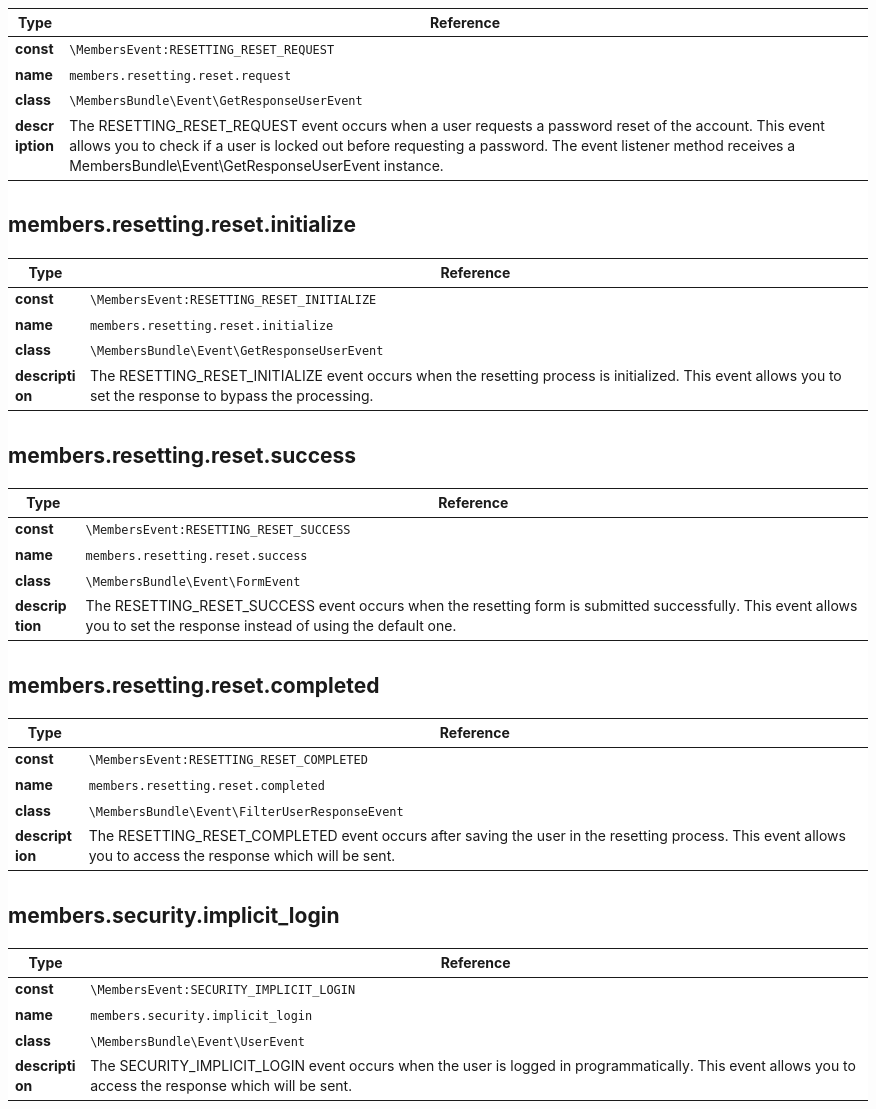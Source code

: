 | Type | Reference |
| --- | --- |
| **const** | `\MembersEvent:RESETTING_RESET_REQUEST` |
| **name** | `members.resetting.reset.request` |
| **class** | `\MembersBundle\Event\GetResponseUserEvent` |
| **description** | The RESETTING_RESET_REQUEST event occurs when a user requests a password reset of the account. This event allows you to check if a user is locked out before requesting a password. The event listener method receives a MembersBundle\Event\GetResponseUserEvent instance. |

## members.resetting.reset.initialize

| Type | Reference |
| --- | --- |
| **const** | `\MembersEvent:RESETTING_RESET_INITIALIZE` |
| **name** | `members.resetting.reset.initialize` |
| **class** | `\MembersBundle\Event\GetResponseUserEvent` |
| **description** | The RESETTING_RESET_INITIALIZE event occurs when the resetting process is initialized. This event allows you to set the response to bypass the processing. |

## members.resetting.reset.success

| Type | Reference |
| --- | --- |
| **const** | `\MembersEvent:RESETTING_RESET_SUCCESS` |
| **name** | `members.resetting.reset.success` |
| **class** | `\MembersBundle\Event\FormEvent` |
| **description** | The RESETTING_RESET_SUCCESS event occurs when the resetting form is submitted successfully. This event allows you to set the response instead of using the default one. |

## members.resetting.reset.completed

| Type | Reference |
| --- | --- |
| **const** | `\MembersEvent:RESETTING_RESET_COMPLETED` |
| **name** | `members.resetting.reset.completed` |
| **class** | `\MembersBundle\Event\FilterUserResponseEvent` |
| **description** | The RESETTING_RESET_COMPLETED event occurs after saving the user in the resetting process. This event allows you to access the response which will be sent. |

## members.security.implicit_login

| Type | Reference |
| --- | --- |
| **const** | `\MembersEvent:SECURITY_IMPLICIT_LOGIN` |
| **name** | `members.security.implicit_login` |
| **class** | `\MembersBundle\Event\UserEvent` |
| **description** | The SECURITY_IMPLICIT_LOGIN event occurs when the user is logged in programmatically. This event allows you to access the response which will be sent. |

